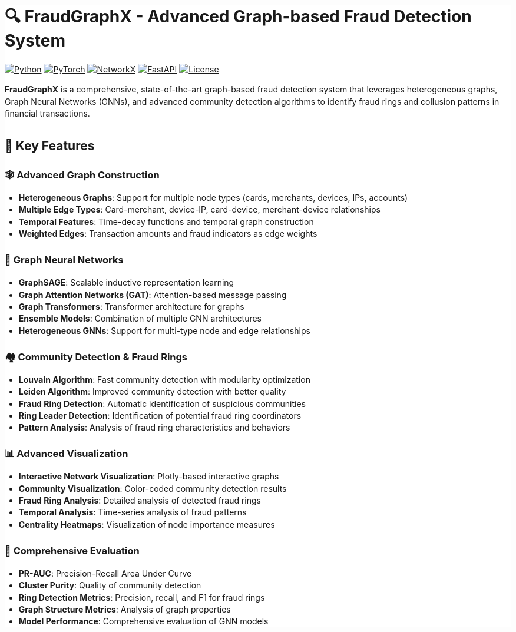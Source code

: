 # 🔍 FraudGraphX - Advanced Graph-based Fraud Detection System

[![Python](https://img.shields.io/badge/Python-3.8%2B-blue)](https://python.org)
[![PyTorch](https://img.shields.io/badge/PyTorch-1.12%2B-red)](https://pytorch.org)
[![NetworkX](https://img.shields.io/badge/NetworkX-2.8%2B-green)](https://networkx.org)
[![FastAPI](https://img.shields.io/badge/FastAPI-0.68%2B-teal)](https://fastapi.tiangolo.com)
[![License](https://img.shields.io/badge/License-MIT-yellow)](LICENSE)

**FraudGraphX** is a comprehensive, state-of-the-art graph-based fraud detection system that leverages heterogeneous graphs, Graph Neural Networks (GNNs), and advanced community detection algorithms to identify fraud rings and collusion patterns in financial transactions.

## 🌟 Key Features

### 🕸️ **Advanced Graph Construction**
- **Heterogeneous Graphs**: Support for multiple node types (cards, merchants, devices, IPs, accounts)
- **Multiple Edge Types**: Card-merchant, device-IP, card-device, merchant-device relationships
- **Temporal Features**: Time-decay functions and temporal graph construction
- **Weighted Edges**: Transaction amounts and fraud indicators as edge weights

### 🧠 **Graph Neural Networks**
- **GraphSAGE**: Scalable inductive representation learning
- **Graph Attention Networks (GAT)**: Attention-based message passing
- **Graph Transformers**: Transformer architecture for graphs
- **Ensemble Models**: Combination of multiple GNN architectures
- **Heterogeneous GNNs**: Support for multi-type node and edge relationships

### 🏘️ **Community Detection & Fraud Rings**
- **Louvain Algorithm**: Fast community detection with modularity optimization
- **Leiden Algorithm**: Improved community detection with better quality
- **Fraud Ring Detection**: Automatic identification of suspicious communities
- **Ring Leader Detection**: Identification of potential fraud ring coordinators
- **Pattern Analysis**: Analysis of fraud ring characteristics and behaviors

### 📊 **Advanced Visualization**
- **Interactive Network Visualization**: Plotly-based interactive graphs
- **Community Visualization**: Color-coded community detection results
- **Fraud Ring Analysis**: Detailed analysis of detected fraud rings
- **Temporal Analysis**: Time-series analysis of fraud patterns
- **Centrality Heatmaps**: Visualization of node importance measures

### 🔬 **Comprehensive Evaluation**
- **PR-AUC**: Precision-Recall Area Under Curve
- **Cluster Purity**: Quality of community detection
- **Ring Detection Metrics**: Precision, recall, and F1 for fraud rings
- **Graph Structure Metrics**: Analysis of graph properties
- **Model Performance**: Comprehensive evaluation of GNN models
